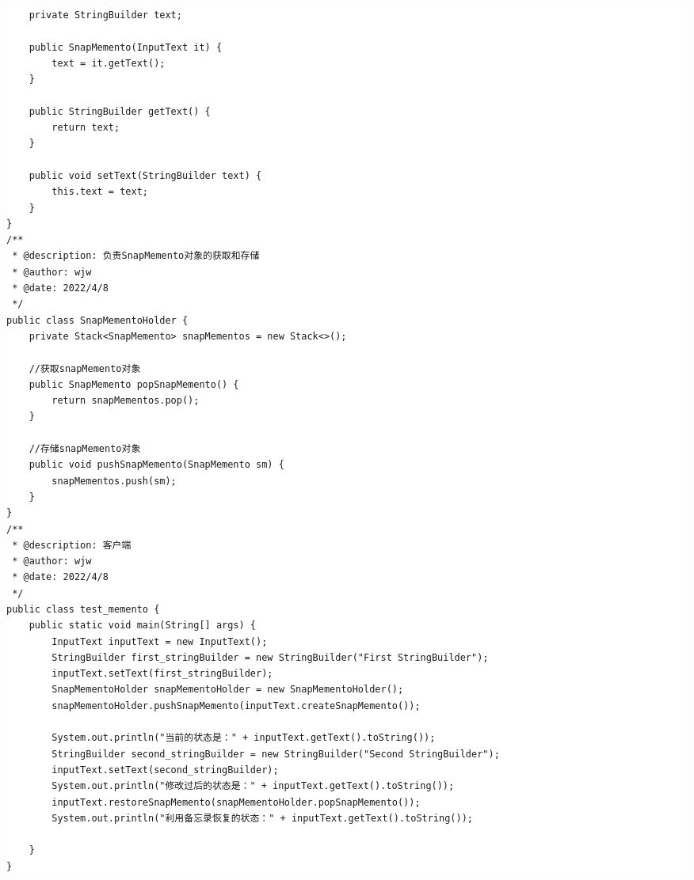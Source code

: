         private StringBuilder text;
    
        public SnapMemento(InputText it) {
            text = it.getText();
        }
    
        public StringBuilder getText() {
            return text;
        }
    
        public void setText(StringBuilder text) {
            this.text = text;
        }
    }
    /**
     * @description: 负责SnapMemento对象的获取和存储
     * @author: wjw
     * @date: 2022/4/8
     */
    public class SnapMementoHolder {
        private Stack<SnapMemento> snapMementos = new Stack<>();
    
        //获取snapMemento对象
        public SnapMemento popSnapMemento() {
            return snapMementos.pop();
        }
    
        //存储snapMemento对象
        public void pushSnapMemento(SnapMemento sm) {
            snapMementos.push(sm);
        }
    }
    /**
     * @description: 客户端
     * @author: wjw
     * @date: 2022/4/8
     */
    public class test_memento {
        public static void main(String[] args) {
            InputText inputText = new InputText();
            StringBuilder first_stringBuilder = new StringBuilder("First StringBuilder");
            inputText.setText(first_stringBuilder);
            SnapMementoHolder snapMementoHolder = new SnapMementoHolder();
            snapMementoHolder.pushSnapMemento(inputText.createSnapMemento());
    
            System.out.println("当前的状态是：" + inputText.getText().toString());
            StringBuilder second_stringBuilder = new StringBuilder("Second StringBuilder");
            inputText.setText(second_stringBuilder);
            System.out.println("修改过后的状态是：" + inputText.getText().toString());
            inputText.restoreSnapMemento(snapMementoHolder.popSnapMemento());
            System.out.println("利用备忘录恢复的状态：" + inputText.getText().toString());
    
        }
    }
    
